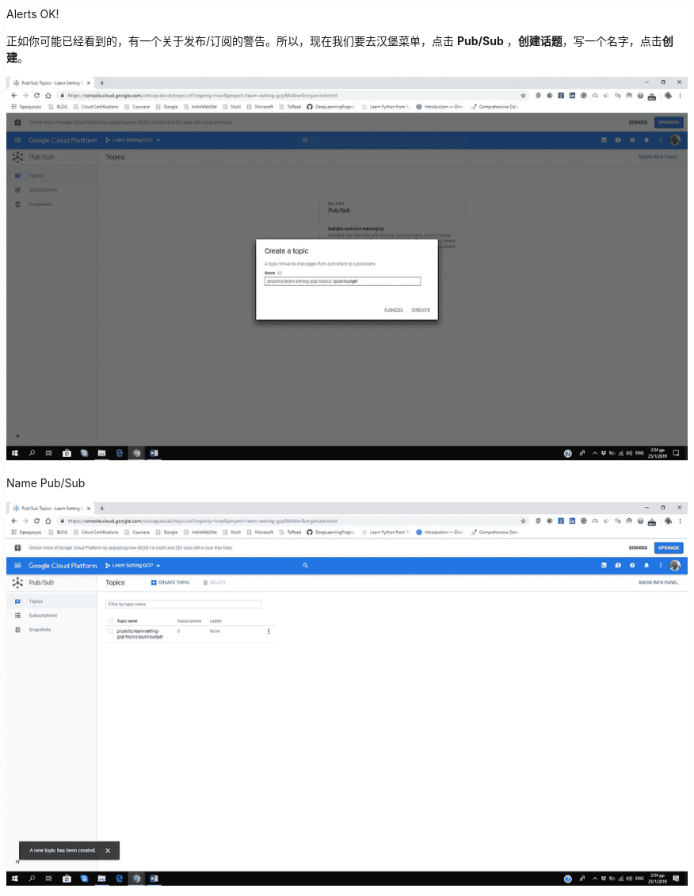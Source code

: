 Alerts OK!

正如你可能已经看到的，有一个关于发布/订阅的警告。所以，现在我们要去汉堡菜单，点击 **Pub/Sub** ，**创建话题**，写一个名字，点击**创建**。

![](img/3db41c85003a33340b0ee33c236d2365.png)

Name Pub/Sub

![](img/e22a329efdd64d13c2461e542359fcae.png)
